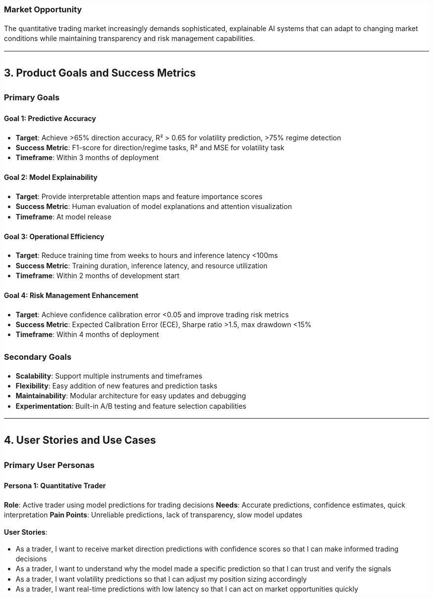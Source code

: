 ### Market Opportunity
The quantitative trading market increasingly demands sophisticated, explainable AI systems that can adapt to changing market conditions while maintaining transparency and risk management capabilities.

---

## 3. Product Goals and Success Metrics

### Primary Goals

#### Goal 1: Predictive Accuracy
- **Target**: Achieve >65% direction accuracy, R² > 0.65 for volatility prediction, >75% regime detection
- **Success Metric**: F1-score for direction/regime tasks, R² and MSE for volatility task
- **Timeframe**: Within 3 months of deployment

#### Goal 2: Model Explainability
- **Target**: Provide interpretable attention maps and feature importance scores
- **Success Metric**: Human evaluation of model explanations and attention visualization
- **Timeframe**: At model release

#### Goal 3: Operational Efficiency
- **Target**: Reduce training time from weeks to hours and inference latency <100ms
- **Success Metric**: Training duration, inference latency, and resource utilization
- **Timeframe**: Within 2 months of development start

#### Goal 4: Risk Management Enhancement
- **Target**: Achieve confidence calibration error <0.05 and improve trading risk metrics
- **Success Metric**: Expected Calibration Error (ECE), Sharpe ratio >1.5, max drawdown <15%
- **Timeframe**: Within 4 months of deployment

### Secondary Goals
- **Scalability**: Support multiple instruments and timeframes
- **Flexibility**: Easy addition of new features and prediction tasks
- **Maintainability**: Modular architecture for easy updates and debugging
- **Experimentation**: Built-in A/B testing and feature selection capabilities

---

## 4. User Stories and Use Cases

### Primary User Personas

#### Persona 1: Quantitative Trader
**Role**: Active trader using model predictions for trading decisions
**Needs**: Accurate predictions, confidence estimates, quick interpretation
**Pain Points**: Unreliable predictions, lack of transparency, slow model updates

**User Stories**:
- As a trader, I want to receive market direction predictions with confidence scores so that I can make informed trading decisions
- As a trader, I want to understand why the model made a specific prediction so that I can trust and verify the signals
- As a trader, I want volatility predictions so that I can adjust my position sizing accordingly
- As a trader, I want real-time predictions with low latency so that I can act on market opportunities quickly
